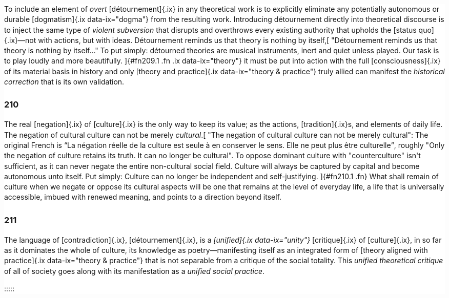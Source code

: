 To include an element of _overt_ [détournement]{.ix} in any theoretical work is
to explicitly eliminate any potentially autonomous or durable
[dogmatism]{.ix data-ix="dogma"} from the resulting work. Introducing
détournement directly into theoretical discourse is to inject the same type of
_violent subversion_ that disrupts and overthrows every existing authority that
upholds the [status quo]{.ix}—not with actions, but with ideas. Détournement
reminds us that theory is nothing by itself,[
  "Détournement reminds us that theory is nothing by itself…" To put simply:
  détourned theories are musical instruments, inert and quiet unless played. Our
  task is to play loudly and more beautifully.
]{#fn209.1 .fn .ix data-ix="theory"}
it must be put into action with the full [consciousness]{.ix} of its material
basis in history and only [theory and practice]{.ix data-ix="theory & practice"}
truly allied can manifest the _historical correction_ that is its own
validation.

### 210

The real [negation]{.ix} of [culture]{.ix} is the only way to keep its value; as
the actions, [tradition]{.ix}s, and elements of daily life. The negation of
cultural culture can not be merely _cultural_.[
  "The negation of cultural culture can not be merely cultural": The original
  French is <q lang="fr">La négation réelle de la culture est seule à en
  conserver le sens. Elle ne peut plus être culturelle</q>, roughly "Only the
  negation of culture retains its truth. It can no longer be cultural". To
  oppose dominant culture with "counterculture" isn't sufficient, as it can
  never negate the entire non-cultural social field. Culture will always be
  captured by capital and become autonomous unto itself. Put simply: Culture can
  no longer be independent and self-justifying.
]{#fn210.1 .fn}
What shall remain of culture when we negate or oppose its cultural aspects will
be one that remains at the level of everyday life, a life that is universally
accessible, imbued with renewed meaning, and points to a direction beyond
itself.

### 211

The language of [contradiction]{.ix}, [détournement]{.ix}, is a
_[unified]{.ix data-ix="unity"}_ [critique]{.ix} of [culture]{.ix}, in so far as
it dominates the whole of culture, its knowledge as poetry—manifesting itself
as an integrated form of [theory aligned with
practice]{.ix data-ix="theory & practice"} that is not separable from a critique
of the social totality. This _unified theoretical critique_ of all of society
goes along with its manifestation as a _unified social practice_.

:::::
